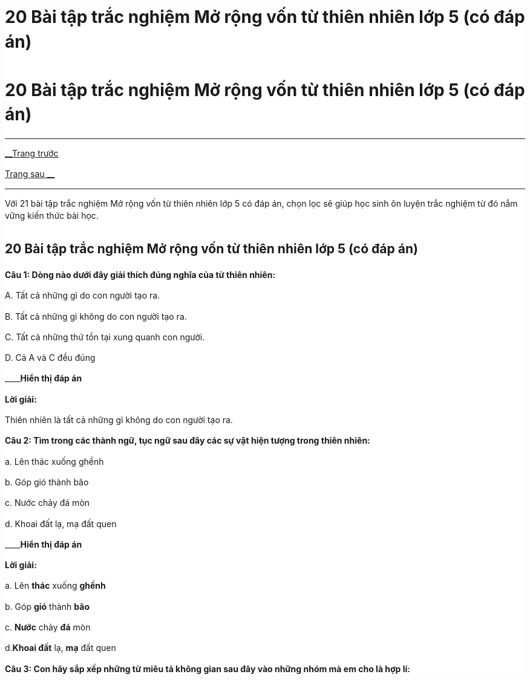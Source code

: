 # 20 Bài tập trắc nghiệm Mở rộng vốn từ thiên nhiên lớp 5 (có đáp án)

# 20 Bài tập trắc nghiệm Mở rộng vốn từ thiên nhiên lớp 5 (có đáp án)

* * *

[__Trang trước](https://vietjack.com/tieng-viet-lop-5/bai-tap-trac-nghiem-tieng-viet-lop-5.jsp)

[Trang sau __](https://vietjack.com/tieng-viet-lop-5/bai-tap-trac-nghiem-tieng-viet-lop-5.jsp)

* * *

Với 21 bài tập trắc nghiệm Mở rộng vốn từ thiên nhiên lớp 5 có đáp án, chọn lọc sẽ giúp học sinh ôn luyện trắc nghiệm từ đó nắm vững kiến thức bài học.

## 20 Bài tập trắc nghiệm Mở rộng vốn từ thiên nhiên lớp 5 (có đáp án)

**Câu 1: Dòng nào dưới đây giải thích đúng nghĩa của từ thiên nhiên:**

A. Tất cả những gì do con người tạo ra.

B. Tất cả những gì không do con người tạo ra.

C. Tất cả những thứ tồn tại xung quanh con người.

D. Cả A và C đều đúng

____**Hiển thị đáp án**

**Lời giải:**

Thiên nhiên là tất cả những gì không do con người tạo ra. 

**Câu 2: Tìm trong các thành ngữ, tục ngữ sau đây các sự vật hiện tượng trong thiên nhiên:**

a. Lên thác xuống ghềnh

b. Góp gió thành bão

c. Nước chảy đá mòn

d. Khoai đất lạ, mạ đất quen 

____**Hiển thị đáp án**

**Lời giải:**

a. Lên **thác** xuống **ghềnh**

b. Góp **gió** thành **bão**

c. **Nước** chảy **đá** mòn

d.**Khoai đất** lạ, **mạ** đất quen 

**Câu 3: Con hãy sắp xếp những từ miêu tả không gian sau đây vào những nhóm mà em cho là hợp lí:**
